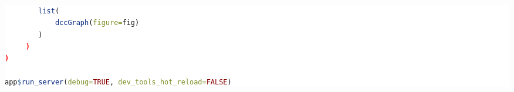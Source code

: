 ```r
        list(
            dccGraph(figure=fig) 
        )
     )
)

app$run_server(debug=TRUE, dev_tools_hot_reload=FALSE)
```